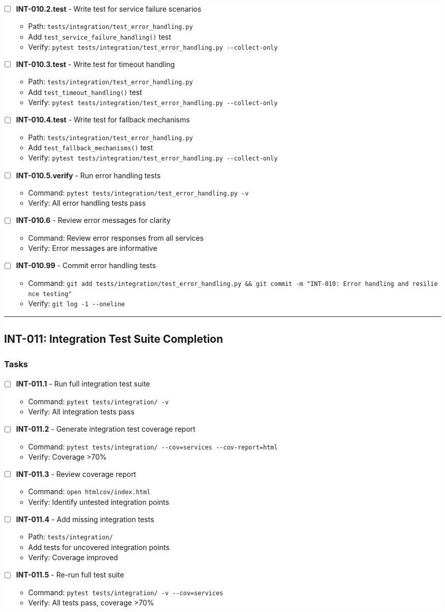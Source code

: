 - [ ] **INT-010.2.test** - Write test for service failure scenarios
  - Path: `tests/integration/test_error_handling.py`
  - Add `test_service_failure_handling()` test
  - Verify: `pytest tests/integration/test_error_handling.py --collect-only`

- [ ] **INT-010.3.test** - Write test for timeout handling
  - Path: `tests/integration/test_error_handling.py`
  - Add `test_timeout_handling()` test
  - Verify: `pytest tests/integration/test_error_handling.py --collect-only`

- [ ] **INT-010.4.test** - Write test for fallback mechanisms
  - Path: `tests/integration/test_error_handling.py`
  - Add `test_fallback_mechanisms()` test
  - Verify: `pytest tests/integration/test_error_handling.py --collect-only`

- [ ] **INT-010.5.verify** - Run error handling tests
  - Command: `pytest tests/integration/test_error_handling.py -v`
  - Verify: All error handling tests pass

- [ ] **INT-010.6** - Review error messages for clarity
  - Command: Review error responses from all services
  - Verify: Error messages are informative

- [ ] **INT-010.99** - Commit error handling tests
  - Command: `git add tests/integration/test_error_handling.py && git commit -m "INT-010: Error handling and resilience testing"`
  - Verify: `git log -1 --oneline`

---

## INT-011: Integration Test Suite Completion

### Tasks

- [ ] **INT-011.1** - Run full integration test suite
  - Command: `pytest tests/integration/ -v`
  - Verify: All integration tests pass

- [ ] **INT-011.2** - Generate integration test coverage report
  - Command: `pytest tests/integration/ --cov=services --cov-report=html`
  - Verify: Coverage >70%

- [ ] **INT-011.3** - Review coverage report
  - Command: `open htmlcov/index.html`
  - Verify: Identify untested integration points

- [ ] **INT-011.4** - Add missing integration tests
  - Path: `tests/integration/`
  - Add tests for uncovered integration points
  - Verify: Coverage improved

- [ ] **INT-011.5** - Re-run full test suite
  - Command: `pytest tests/integration/ -v --cov=services`
  - Verify: All tests pass, coverage >70%
